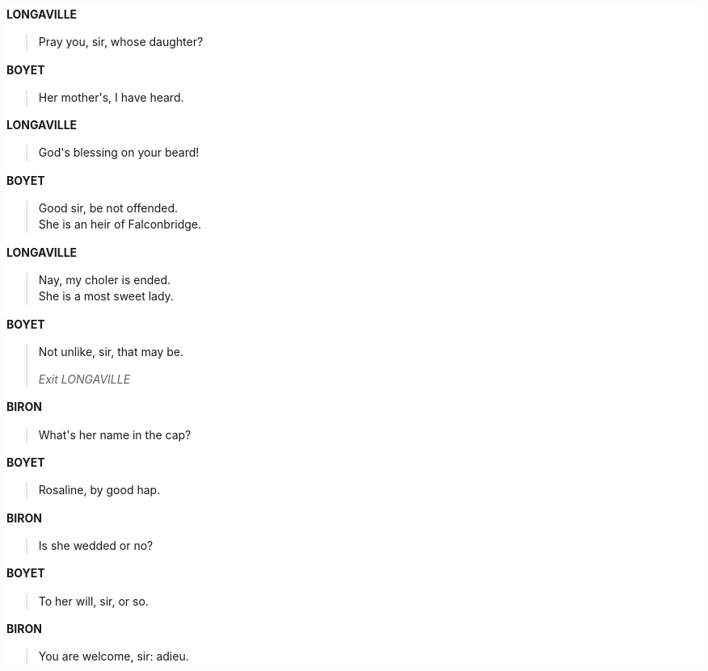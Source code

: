 <A NAME=speech73><b>LONGAVILLE</b></a>
<blockquote>
<A NAME=203>Pray you, sir, whose daughter?</A><br>
</blockquote>

<A NAME=speech74><b>BOYET</b></a>
<blockquote>
<A NAME=204>Her mother's, I have heard.</A><br>
</blockquote>

<A NAME=speech75><b>LONGAVILLE</b></a>
<blockquote>
<A NAME=205>God's blessing on your beard!</A><br>
</blockquote>

<A NAME=speech76><b>BOYET</b></a>
<blockquote>
<A NAME=206>Good sir, be not offended.</A><br>
<A NAME=207>She is an heir of Falconbridge.</A><br>
</blockquote>

<A NAME=speech77><b>LONGAVILLE</b></a>
<blockquote>
<A NAME=208>Nay, my choler is ended.</A><br>
<A NAME=209>She is a most sweet lady.</A><br>
</blockquote>

<A NAME=speech78><b>BOYET</b></a>
<blockquote>
<A NAME=210>Not unlike, sir, that may be.</A><br>
<p><i>Exit LONGAVILLE</i></p>
</blockquote>

<A NAME=speech79><b>BIRON</b></a>
<blockquote>
<A NAME=211>What's her name in the cap?</A><br>
</blockquote>

<A NAME=speech80><b>BOYET</b></a>
<blockquote>
<A NAME=212>Rosaline, by good hap.</A><br>
</blockquote>

<A NAME=speech81><b>BIRON</b></a>
<blockquote>
<A NAME=213>Is she wedded or no?</A><br>
</blockquote>

<A NAME=speech82><b>BOYET</b></a>
<blockquote>
<A NAME=214>To her will, sir, or so.</A><br>
</blockquote>

<A NAME=speech83><b>BIRON</b></a>
<blockquote>
<A NAME=215>You are welcome, sir: adieu.</A><br>
</blockquote>
